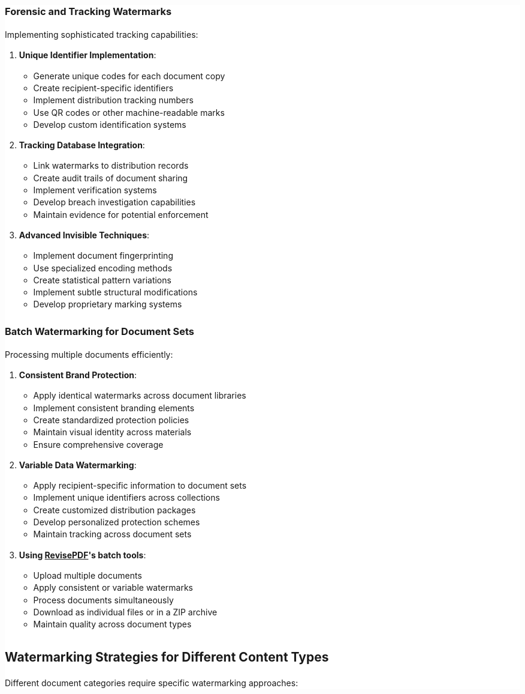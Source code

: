 ### Forensic and Tracking Watermarks

Implementing sophisticated tracking capabilities:

1. **Unique Identifier Implementation**:
   - Generate unique codes for each document copy
   - Create recipient-specific identifiers
   - Implement distribution tracking numbers
   - Use QR codes or other machine-readable marks
   - Develop custom identification systems

2. **Tracking Database Integration**:
   - Link watermarks to distribution records
   - Create audit trails of document sharing
   - Implement verification systems
   - Develop breach investigation capabilities
   - Maintain evidence for potential enforcement

3. **Advanced Invisible Techniques**:
   - Implement document fingerprinting
   - Use specialized encoding methods
   - Create statistical pattern variations
   - Implement subtle structural modifications
   - Develop proprietary marking systems

### Batch Watermarking for Document Sets

Processing multiple documents efficiently:

1. **Consistent Brand Protection**:
   - Apply identical watermarks across document libraries
   - Implement consistent branding elements
   - Create standardized protection policies
   - Maintain visual identity across materials
   - Ensure comprehensive coverage

2. **Variable Data Watermarking**:
   - Apply recipient-specific information to document sets
   - Implement unique identifiers across collections
   - Create customized distribution packages
   - Develop personalized protection schemes
   - Maintain tracking across document sets

3. **Using [RevisePDF](https://www.revisepdf.com)'s batch tools**:
   - Upload multiple documents
   - Apply consistent or variable watermarks
   - Process documents simultaneously
   - Download as individual files or in a ZIP archive
   - Maintain quality across document types

## Watermarking Strategies for Different Content Types

Different document categories require specific watermarking approaches:

